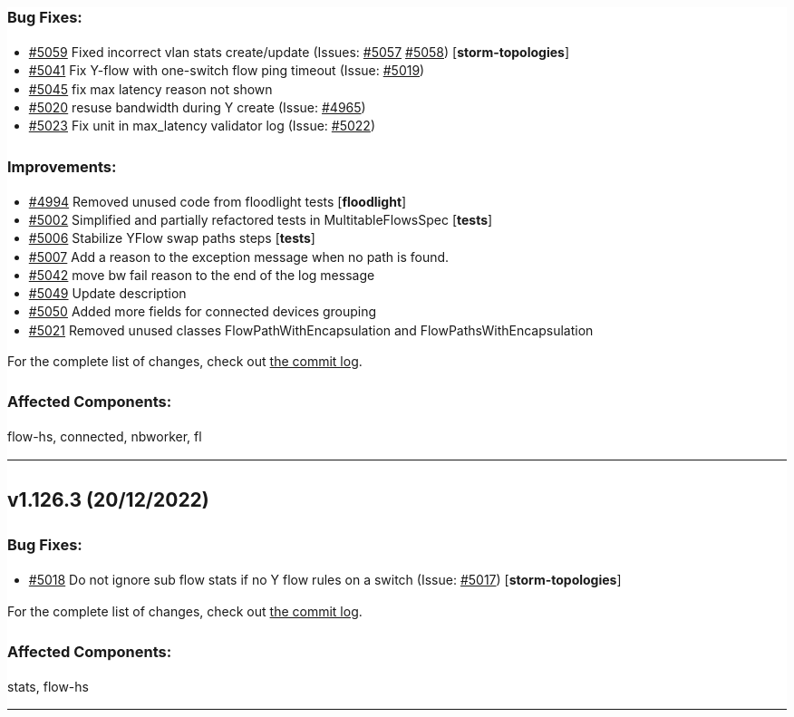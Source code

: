 ### Bug Fixes:
-  [#5059](https://github.com/telstra/open-kilda/pull/5059) Fixed incorrect vlan stats create/update (Issues: [#5057](https://github.com/telstra/open-kilda/issues/5057) [#5058](https://github.com/telstra/open-kilda/issues/5058)) [**storm-topologies**]
-  [#5041](https://github.com/telstra/open-kilda/pull/5041) Fix Y-flow with one-switch flow ping timeout (Issue: [#5019](https://github.com/telstra/open-kilda/issues/5019))
-  [#5045](https://github.com/telstra/open-kilda/pull/5045) fix max latency reason not shown
-  [#5020](https://github.com/telstra/open-kilda/pull/5020) resuse bandwidth during Y create (Issue: [#4965](https://github.com/telstra/open-kilda/issues/4965))
-  [#5023](https://github.com/telstra/open-kilda/pull/5023) Fix unit in max_latency validator log (Issue: [#5022](https://github.com/telstra/open-kilda/issues/5022))

### Improvements:
-  [#4994](https://github.com/telstra/open-kilda/pull/4994) Removed unused code from floodlight tests [**floodlight**]
-  [#5002](https://github.com/telstra/open-kilda/pull/5002) Simplified and partially refactored tests in MultitableFlowsSpec [**tests**]
-  [#5006](https://github.com/telstra/open-kilda/pull/5006) Stabilize YFlow swap paths steps [**tests**]
-  [#5007](https://github.com/telstra/open-kilda/pull/5007) Add a reason to the exception message when no path is found.
-  [#5042](https://github.com/telstra/open-kilda/pull/5042) move bw fail reason to the end of the log message
-  [#5049](https://github.com/telstra/open-kilda/pull/5049) Update description
-  [#5050](https://github.com/telstra/open-kilda/pull/5050) Added more fields for connected devices grouping
-  [#5021](https://github.com/telstra/open-kilda/pull/5021) Removed unused classes FlowPathWithEncapsulation and FlowPathsWithEncapsulation

For the complete list of changes, check out [the commit log](https://github.com/telstra/open-kilda/compare/v1.126.3...v1.127.0).

### Affected Components:
flow-hs, connected, nbworker, fl

---

## v1.126.3 (20/12/2022)

### Bug Fixes:
-  [#5018](https://github.com/telstra/open-kilda/pull/5018) Do not ignore sub flow stats if no Y flow rules on a switch (Issue: [#5017](https://github.com/telstra/open-kilda/issues/5017)) [**storm-topologies**]

For the complete list of changes, check out [the commit log](https://github.com/telstra/open-kilda/compare/v1.126.2...v1.126.3).

### Affected Components:
stats, flow-hs

---